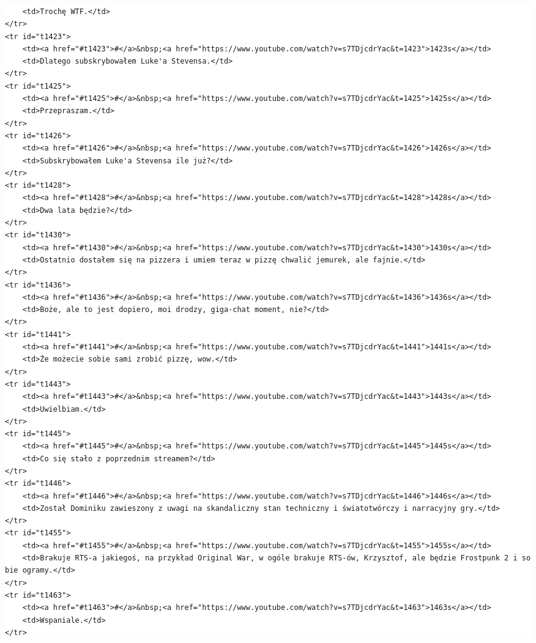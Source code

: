         <td>Trochę WTF.</td>
    </tr>
    <tr id="t1423">
        <td><a href="#t1423">#</a>&nbsp;<a href="https://www.youtube.com/watch?v=s7TDjcdrYac&t=1423">1423s</a></td>
        <td>Dlatego subskrybowałem Luke'a Stevensa.</td>
    </tr>
    <tr id="t1425">
        <td><a href="#t1425">#</a>&nbsp;<a href="https://www.youtube.com/watch?v=s7TDjcdrYac&t=1425">1425s</a></td>
        <td>Przepraszam.</td>
    </tr>
    <tr id="t1426">
        <td><a href="#t1426">#</a>&nbsp;<a href="https://www.youtube.com/watch?v=s7TDjcdrYac&t=1426">1426s</a></td>
        <td>Subskrybowałem Luke'a Stevensa ile już?</td>
    </tr>
    <tr id="t1428">
        <td><a href="#t1428">#</a>&nbsp;<a href="https://www.youtube.com/watch?v=s7TDjcdrYac&t=1428">1428s</a></td>
        <td>Dwa lata będzie?</td>
    </tr>
    <tr id="t1430">
        <td><a href="#t1430">#</a>&nbsp;<a href="https://www.youtube.com/watch?v=s7TDjcdrYac&t=1430">1430s</a></td>
        <td>Ostatnio dostałem się na pizzera i umiem teraz w pizzę chwalić jemurek, ale fajnie.</td>
    </tr>
    <tr id="t1436">
        <td><a href="#t1436">#</a>&nbsp;<a href="https://www.youtube.com/watch?v=s7TDjcdrYac&t=1436">1436s</a></td>
        <td>Boże, ale to jest dopiero, moi drodzy, giga-chat moment, nie?</td>
    </tr>
    <tr id="t1441">
        <td><a href="#t1441">#</a>&nbsp;<a href="https://www.youtube.com/watch?v=s7TDjcdrYac&t=1441">1441s</a></td>
        <td>Że możecie sobie sami zrobić pizzę, wow.</td>
    </tr>
    <tr id="t1443">
        <td><a href="#t1443">#</a>&nbsp;<a href="https://www.youtube.com/watch?v=s7TDjcdrYac&t=1443">1443s</a></td>
        <td>Uwielbiam.</td>
    </tr>
    <tr id="t1445">
        <td><a href="#t1445">#</a>&nbsp;<a href="https://www.youtube.com/watch?v=s7TDjcdrYac&t=1445">1445s</a></td>
        <td>Co się stało z poprzednim streamem?</td>
    </tr>
    <tr id="t1446">
        <td><a href="#t1446">#</a>&nbsp;<a href="https://www.youtube.com/watch?v=s7TDjcdrYac&t=1446">1446s</a></td>
        <td>Został Dominiku zawieszony z uwagi na skandaliczny stan techniczny i światotwórczy i narracyjny gry.</td>
    </tr>
    <tr id="t1455">
        <td><a href="#t1455">#</a>&nbsp;<a href="https://www.youtube.com/watch?v=s7TDjcdrYac&t=1455">1455s</a></td>
        <td>Brakuje RTS-a jakiegoś, na przykład Original War, w ogóle brakuje RTS-ów, Krzysztof, ale będzie Frostpunk 2 i sobie ogramy.</td>
    </tr>
    <tr id="t1463">
        <td><a href="#t1463">#</a>&nbsp;<a href="https://www.youtube.com/watch?v=s7TDjcdrYac&t=1463">1463s</a></td>
        <td>Wspaniale.</td>
    </tr>
